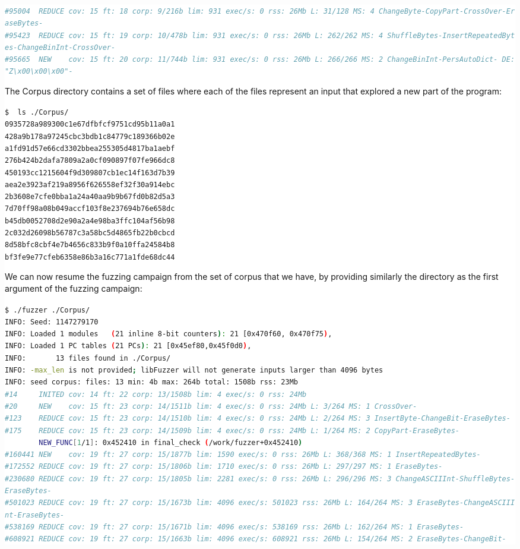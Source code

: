 ```bash
#95004  REDUCE cov: 15 ft: 18 corp: 9/216b lim: 931 exec/s: 0 rss: 26Mb L: 31/128 MS: 4 ChangeByte-CopyPart-CrossOver-EraseBytes-
#95423  REDUCE cov: 15 ft: 19 corp: 10/478b lim: 931 exec/s: 0 rss: 26Mb L: 262/262 MS: 4 ShuffleBytes-InsertRepeatedBytes-ChangeBinInt-CrossOver-
#95665  NEW    cov: 15 ft: 20 corp: 11/744b lim: 931 exec/s: 0 rss: 26Mb L: 266/266 MS: 2 ChangeBinInt-PersAutoDict- DE: "Z\x00\x00\x00"-
```

The Corpus directory contains a set of files where each of the files represent an input that explored a new part of the program:

```bash
$  ls ./Corpus/
0935728a989300c1e67dfbfcf9751cd95b11a0a1
428a9b178a97245cbc3bdb1c84779c189366b02e  
a1fd91d57e66cd3302bbea255305d4817ba1aebf
276b424b2dafa7809a2a0cf090897f07fe966dc8  
450193cc1215604f9d309807cb1ec14f163d7b39
aea2e3923af219a8956f626558ef32f30a914ebc
2b3608e7cfe0bba1a24a40aa9b9b67fd0b82d5a3
7d70ff98a08b049accf103f8e237694b76e658dc  
b45db0052708d2e90a2a4e98ba3ffc104af56b98
2c032d26098b56787c3a58bc5d4865fb22b0cbcd  
8d58bfc8cbf4e7b4656c833b9f0a10ffa24584b8
bf3fe9e77cfeb6358e86b3a16c771a1fde68dc44
```

We can now resume the fuzzing campaign from the set of corpus that we have, by providing similarly the directory as the first argument of the fuzzing campaign:

```bash
$ ./fuzzer ./Corpus/
INFO: Seed: 1147279170
INFO: Loaded 1 modules   (21 inline 8-bit counters): 21 [0x470f60, 0x470f75), 
INFO: Loaded 1 PC tables (21 PCs): 21 [0x45ef80,0x45f0d0), 
INFO:       13 files found in ./Corpus/
INFO: -max_len is not provided; libFuzzer will not generate inputs larger than 4096 bytes
INFO: seed corpus: files: 13 min: 4b max: 264b total: 1508b rss: 23Mb
#14     INITED cov: 14 ft: 22 corp: 13/1508b lim: 4 exec/s: 0 rss: 24Mb
#20     NEW    cov: 15 ft: 23 corp: 14/1511b lim: 4 exec/s: 0 rss: 24Mb L: 3/264 MS: 1 CrossOver-
#123    REDUCE cov: 15 ft: 23 corp: 14/1510b lim: 4 exec/s: 0 rss: 24Mb L: 2/264 MS: 3 InsertByte-ChangeBit-EraseBytes-
#175    REDUCE cov: 15 ft: 23 corp: 14/1509b lim: 4 exec/s: 0 rss: 24Mb L: 1/264 MS: 2 CopyPart-EraseBytes-
        NEW_FUNC[1/1]: 0x452410 in final_check (/work/fuzzer+0x452410)
#160441 NEW    cov: 19 ft: 27 corp: 15/1877b lim: 1590 exec/s: 0 rss: 26Mb L: 368/368 MS: 1 InsertRepeatedBytes-
#172552 REDUCE cov: 19 ft: 27 corp: 15/1806b lim: 1710 exec/s: 0 rss: 26Mb L: 297/297 MS: 1 EraseBytes-
#230680 REDUCE cov: 19 ft: 27 corp: 15/1805b lim: 2281 exec/s: 0 rss: 26Mb L: 296/296 MS: 3 ChangeASCIIInt-ShuffleBytes-EraseBytes-
#501023 REDUCE cov: 19 ft: 27 corp: 15/1673b lim: 4096 exec/s: 501023 rss: 26Mb L: 164/264 MS: 3 EraseBytes-ChangeASCIIInt-EraseBytes-
#538169 REDUCE cov: 19 ft: 27 corp: 15/1671b lim: 4096 exec/s: 538169 rss: 26Mb L: 162/264 MS: 1 EraseBytes-
#608921 REDUCE cov: 19 ft: 27 corp: 15/1663b lim: 4096 exec/s: 608921 rss: 26Mb L: 154/264 MS: 2 EraseBytes-ChangeBit-
```
